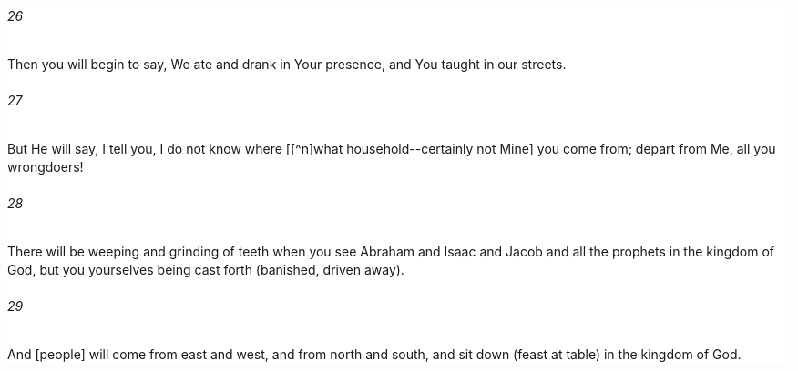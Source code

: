 



###### 26 






Then you will begin to say, We ate and drank in Your presence, and You taught in our streets. 













###### 27 






But He will say, I tell you, I do not know where [[^n]what household--certainly not Mine] you come from; depart from Me, all you wrongdoers! 













###### 28 






There will be weeping and grinding of teeth when you see Abraham and Isaac and Jacob and all the prophets in the kingdom of God, but you yourselves being cast forth (banished, driven away). 













###### 29 






And [people] will come from east and west, and from north and south, and sit down (feast at table) in the kingdom of God. 



